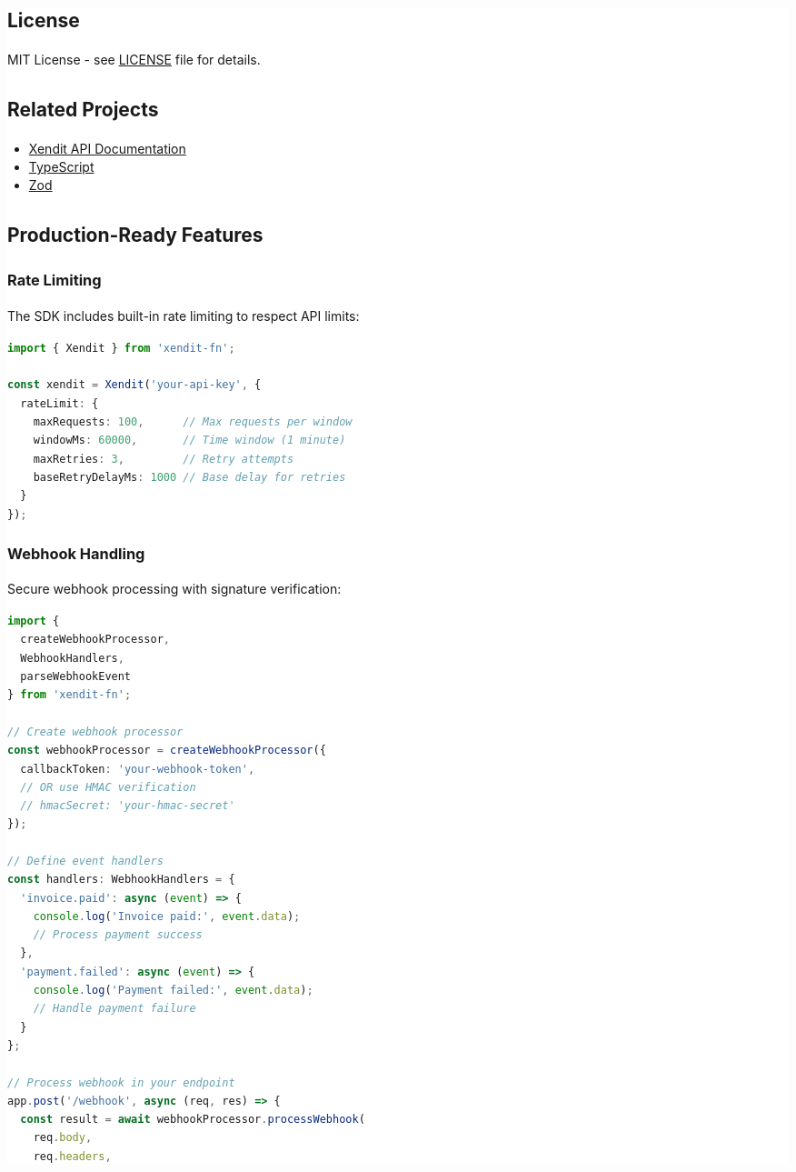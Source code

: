 ## License

MIT License - see [LICENSE](LICENSE) file for details.

## Related Projects

- [Xendit API Documentation](https://developers.xendit.co/)
- [TypeScript](https://typescriptlang.org/)
- [Zod](https://zod.dev/)

## Production-Ready Features

### Rate Limiting

The SDK includes built-in rate limiting to respect API limits:

```typescript
import { Xendit } from 'xendit-fn';

const xendit = Xendit('your-api-key', {
  rateLimit: {
    maxRequests: 100,      // Max requests per window
    windowMs: 60000,       // Time window (1 minute)
    maxRetries: 3,         // Retry attempts
    baseRetryDelayMs: 1000 // Base delay for retries
  }
});
```

### Webhook Handling

Secure webhook processing with signature verification:

```typescript
import {
  createWebhookProcessor,
  WebhookHandlers,
  parseWebhookEvent
} from 'xendit-fn';

// Create webhook processor
const webhookProcessor = createWebhookProcessor({
  callbackToken: 'your-webhook-token',
  // OR use HMAC verification
  // hmacSecret: 'your-hmac-secret'
});

// Define event handlers
const handlers: WebhookHandlers = {
  'invoice.paid': async (event) => {
    console.log('Invoice paid:', event.data);
    // Process payment success
  },
  'payment.failed': async (event) => {
    console.log('Payment failed:', event.data);
    // Handle payment failure
  }
};

// Process webhook in your endpoint
app.post('/webhook', async (req, res) => {
  const result = await webhookProcessor.processWebhook(
    req.body,
    req.headers,
```